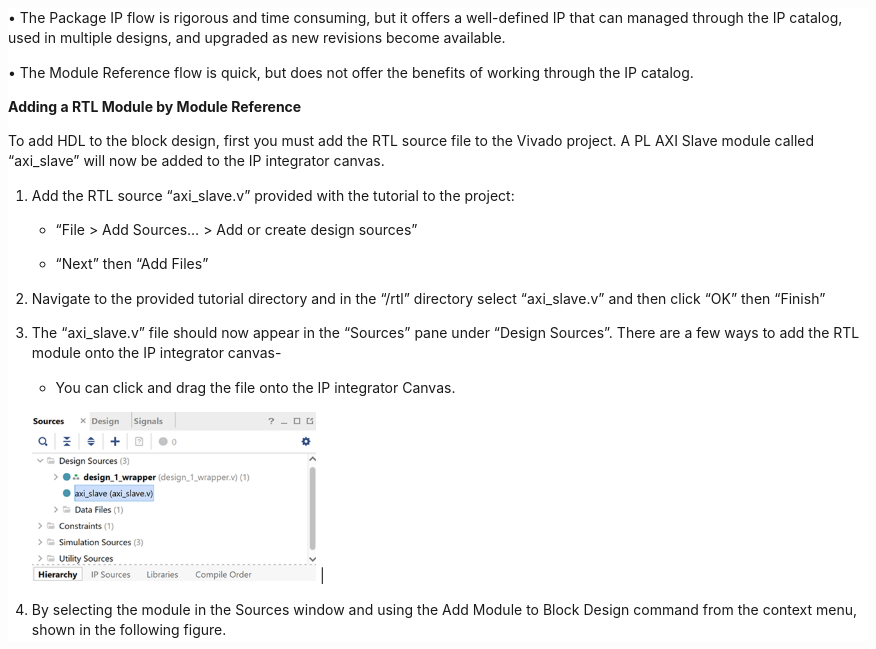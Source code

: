 • The Package IP flow is rigorous and time consuming, but it offers a
well-defined IP that can managed through the IP catalog, used in
multiple designs, and upgraded as new revisions become available.

• The Module Reference flow is quick, but does not offer the benefits of
working through the IP catalog.

**Adding a RTL Module by Module Reference**   

To add HDL to the block design, first you must add the RTL source file
to the Vivado project. A PL AXI Slave module called “axi_slave” will now
be added to the IP integrator  canvas.

1.  Add the RTL source “axi_slave.v” provided with the tutorial to the
    project:

    -   “File \> Add Sources… \> Add or create design sources”

    -   “Next” then “Add Files”

2.  Navigate to the provided tutorial directory and in the “/rtl”
    directory select “axi_slave.v” and then click “OK” then “Finish”

3.  The “axi_slave.v” file should now appear in the “Sources” pane under
    “Design Sources”. There are a few ways to add the RTL module onto
    the IP integrator  canvas-

    - You can click and drag the file onto the IP integrator  Canvas.

    <img src="./media/image13.png"              
 style="width:2.96042in;height:1.76042in" />  |


2.  By selecting the module in the Sources window and using the Add
    Module to Block Design command from the context menu, shown in the
    following figure.
